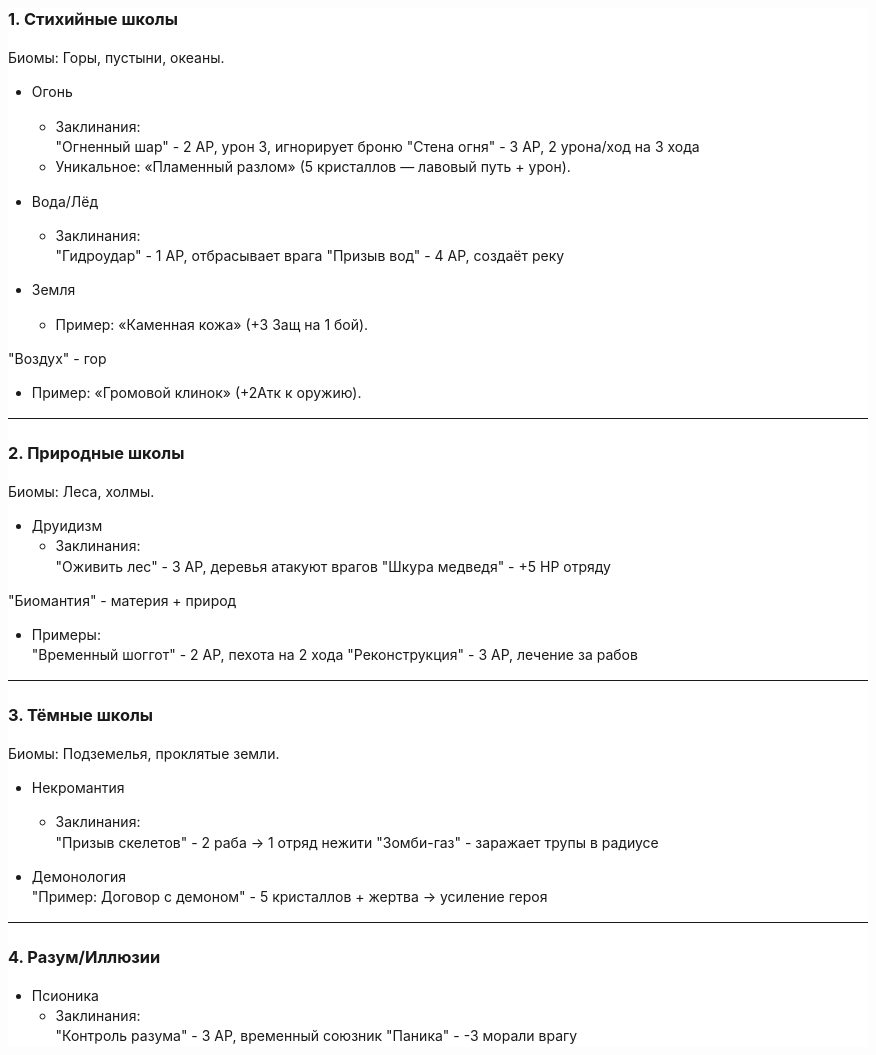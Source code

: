 ### 1. Стихийные школы  
Биомы: Горы, пустыни, океаны.  
- Огонь  
  - Заклинания:  
    "Огненный шар" - 2 АР, урон 3, игнорирует броню
    "Стена огня" - 3 АР, 2 урона/ход на 3 хода
  - Уникальное: «Пламенный разлом» (5 кристаллов — лавовый путь + урон).  

- Вода/Лёд  
  - Заклинания:  
    "Гидроудар" - 1 АР, отбрасывает врага
    "Призыв вод" - 4 АР, создаёт реку

- Земля  
  - Пример: «Каменная кожа» (+3 Защ на 1 бой).  

"Воздух" - гор
  - Пример: «Громовой клинок» (+2Атк к оружию).  

---

### 2. Природные школы  
Биомы: Леса, холмы.  
- Друидизм  
  - Заклинания:  
    "Оживить лес" - 3 АР, деревья атакуют врагов
    "Шкура медведя" - +5 HP отряду

"Биомантия" - материя + природ
  - Примеры:  
    "Временный шоггот" - 2 АР, пехота на 2 хода
    "Реконструкция" - 3 АР, лечение за рабов

---

### 3. Тёмные школы  
Биомы: Подземелья, проклятые земли.  
- Некромантия  
  - Заклинания:  
    "Призыв скелетов" - 2 раба → 1 отряд нежити
    "Зомби-газ" - заражает трупы в радиусе

- Демонология  
  "Пример: Договор с демоном" - 5 кристаллов + жертва → усиление героя

---

### 4. Разум/Иллюзии  
- Псионика  
  - Заклинания:  
    "Контроль разума" - 3 АР, временный союзник
    "Паника" - -3 морали врагу

